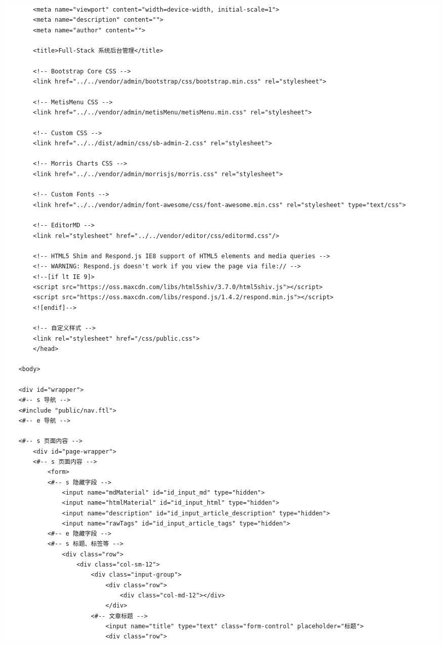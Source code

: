 ```
	    <meta name="viewport" content="width=device-width, initial-scale=1">
	    <meta name="description" content="">
	    <meta name="author" content="">
	
	    <title>Full-Stack 系统后台管理</title>
	
	    <!-- Bootstrap Core CSS -->
	    <link href="../../vendor/admin/bootstrap/css/bootstrap.min.css" rel="stylesheet">
	
	    <!-- MetisMenu CSS -->
	    <link href="../../vendor/admin/metisMenu/metisMenu.min.css" rel="stylesheet">
	
	    <!-- Custom CSS -->
	    <link href="../../dist/admin/css/sb-admin-2.css" rel="stylesheet">
	
	    <!-- Morris Charts CSS -->
	    <link href="../../vendor/admin/morrisjs/morris.css" rel="stylesheet">
	
	    <!-- Custom Fonts -->
	    <link href="../../vendor/admin/font-awesome/css/font-awesome.min.css" rel="stylesheet" type="text/css">
	
	    <!-- EditorMD -->
	    <link rel="stylesheet" href="../../vendor/editor/css/editormd.css"/>
	
	    <!-- HTML5 Shim and Respond.js IE8 support of HTML5 elements and media queries -->
	    <!-- WARNING: Respond.js doesn't work if you view the page via file:// -->
	    <!--[if lt IE 9]>
	    <script src="https://oss.maxcdn.com/libs/html5shiv/3.7.0/html5shiv.js"></script>
	    <script src="https://oss.maxcdn.com/libs/respond.js/1.4.2/respond.min.js"></script>
	    <![endif]-->
	
	    <!-- 自定义样式 -->
	    <link rel="stylesheet" href="/css/public.css">
		</head>
	
	<body>
	
	<div id="wrapper">
	<#-- s 导航 -->
	<#include "public/nav.ftl">
	<#-- e 导航 -->
	
	<#-- s 页面内容 -->
	    <div id="page-wrapper">
	    <#-- s 页面内容 -->
	        <form>
	        <#-- s 隐藏字段 -->
	            <input name="mdMaterial" id="id_input_md" type="hidden">
	            <input name="htmlMaterial" id="id_input_html" type="hidden">
	            <input name="description" id="id_input_article_description" type="hidden">
	            <input name="rawTags" id="id_input_article_tags" type="hidden">
	        <#-- e 隐藏字段 -->
	        <#-- s 标题、标签等 -->
	            <div class="row">
	                <div class="col-sm-12">
	                    <div class="input-group">
	                        <div class="row">
	                            <div class="col-md-12"></div>
	                        </div>
	                    <#-- 文章标题 -->
	                        <input name="title" type="text" class="form-control" placeholder="标题">
	                        <div class="row">
```